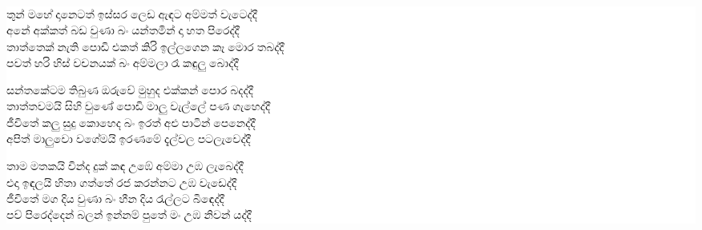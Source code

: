 තුන් මහේ දානෙටත් ඉස්සර ලෙඩ ඇඳට අම්මත් වැටෙද්දී<br>
අනේ අක්කත් බඩ වුණා බං යන්තමින් දා හත පිරෙද්දී<br>
තාත්තෙක් නැති පොඩි එකත් කිරි ඉල්ලගෙන කෑ මොර තබද්දී<br>
පවත් හරි හිස් වචනයක් බං අම්මලා රෑ කඳුලු බොද්දී

සන්තකේටම තිබුණ ඔරුවේ මුහුද එක්කන් පොර බදද්දී<br>
තාත්තවමයි සිහි වුණේ පොඩි මාලු වැල්ලේ පණ ගැහෙද්දී<br>
ජීවිතේ කලු සුදු කොහෙද බං ඉරත් අළු පාටින් පෙනෙද්දී<br>
අපිත් මාලුවො වගේමයි ඉරණමේ දැල්වල පටලැවෙද්දී

තාම මතකයි වින්ද දුක් කඳ උඹේ අම්මා උඹ ලැබෙද්දී<br>
එදා ඉඳලයි හිතා ගත්තේ රජ කරන්නට උඹ වැඩෙද්දී<br>
ජීවිතේ මග දිය වුණා බං හීන දිය රැල්ලට බිඳෙද්දී<br>
පව් පිරෙද්දෙන් බලන් ඉන්නම් පුතේ මං උඹ නිවන් යද්දී
